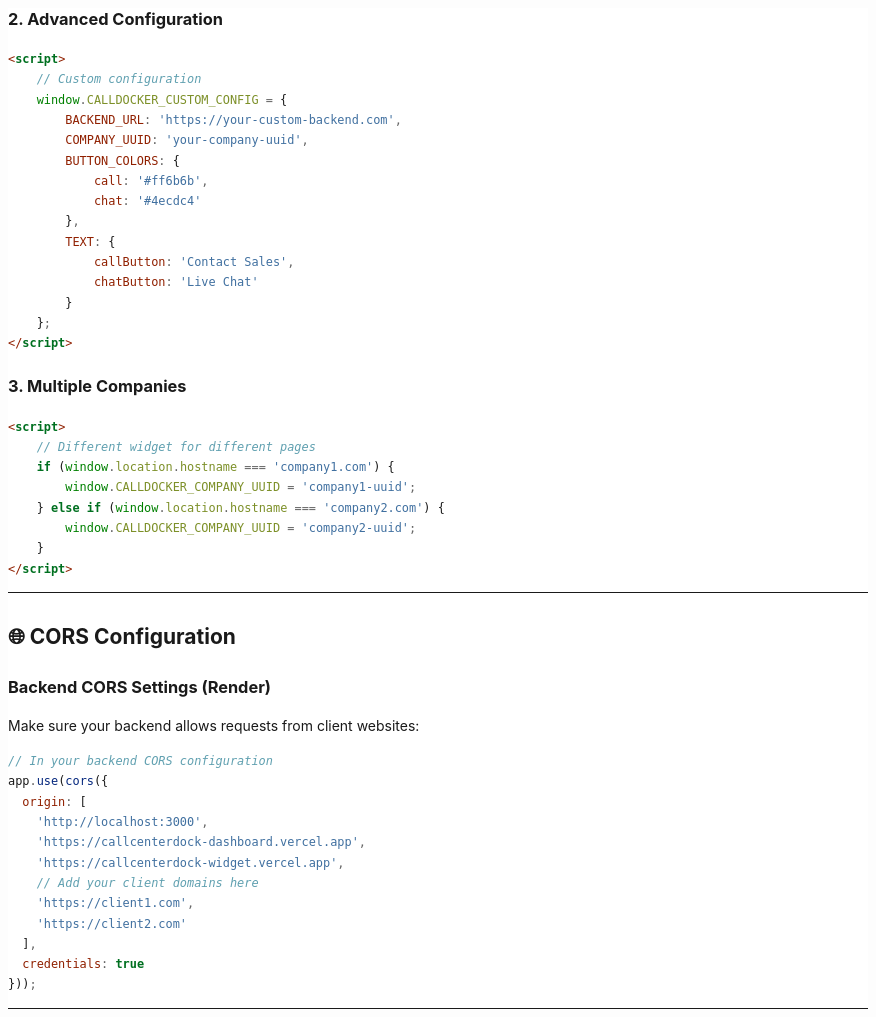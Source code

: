 ### **2. Advanced Configuration**
```html
<script>
    // Custom configuration
    window.CALLDOCKER_CUSTOM_CONFIG = {
        BACKEND_URL: 'https://your-custom-backend.com',
        COMPANY_UUID: 'your-company-uuid',
        BUTTON_COLORS: {
            call: '#ff6b6b',
            chat: '#4ecdc4'
        },
        TEXT: {
            callButton: 'Contact Sales',
            chatButton: 'Live Chat'
        }
    };
</script>
```

### **3. Multiple Companies**
```html
<script>
    // Different widget for different pages
    if (window.location.hostname === 'company1.com') {
        window.CALLDOCKER_COMPANY_UUID = 'company1-uuid';
    } else if (window.location.hostname === 'company2.com') {
        window.CALLDOCKER_COMPANY_UUID = 'company2-uuid';
    }
</script>
```

---

## 🌐 **CORS Configuration**

### **Backend CORS Settings (Render)**
Make sure your backend allows requests from client websites:

```javascript
// In your backend CORS configuration
app.use(cors({
  origin: [
    'http://localhost:3000',
    'https://callcenterdock-dashboard.vercel.app',
    'https://callcenterdock-widget.vercel.app',
    // Add your client domains here
    'https://client1.com',
    'https://client2.com'
  ],
  credentials: true
}));
```

---